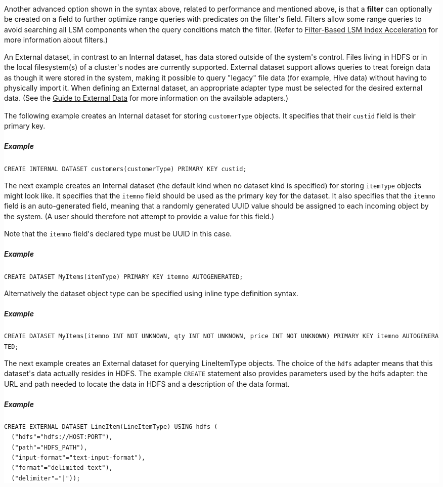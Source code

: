 Another advanced option shown in the syntax above, related to performance and mentioned above, is that a **filter** can optionally be created on a field to further optimize range queries with predicates on the filter's field.
Filters allow some range queries to avoid searching all LSM components when the query conditions match the filter.
(Refer to [Filter-Based LSM Index Acceleration](../sqlpp/filters.html) for more information about filters.)

An External dataset, in contrast to an Internal dataset, has data stored outside of the system's control.
Files living in HDFS or in the local filesystem(s) of a cluster's nodes are currently supported.
External dataset support allows queries to treat foreign data as though it were stored in the system,
making it possible to query "legacy" file data (for example, Hive data) without having to physically import it.
When defining an External dataset, an appropriate adapter type must be selected for the desired external data.
(See the [Guide to External Data](../aql/externaldata.html) for more information on the available adapters.)

The following example creates an Internal dataset for storing `customerType` objects.
It specifies that their `custid` field is their primary key.

##### Example

    CREATE INTERNAL DATASET customers(customerType) PRIMARY KEY custid;

The next example creates an Internal dataset (the default kind when no dataset kind is specified) for storing `itemType` objects might look like. It specifies that the `itemno` field should be used as the primary key for the dataset.
It also specifies that the `itemno` field is an auto-generated field, meaning that a randomly generated UUID value should be assigned to each incoming object by the system. (A user should therefore not attempt to provide a value for this field.)

Note that the `itemno` field's declared type must be UUID in this case.

##### Example

    CREATE DATASET MyItems(itemType) PRIMARY KEY itemno AUTOGENERATED;

Alternatively the dataset object type can be specified using inline type definition syntax.

##### Example

    CREATE DATASET MyItems(itemno INT NOT UNKNOWN, qty INT NOT UNKNOWN, price INT NOT UNKNOWN) PRIMARY KEY itemno AUTOGENERATED;

The next example creates an External dataset for querying LineItemType objects.
The choice of the `hdfs` adapter means that this dataset's data actually resides in HDFS.
The example `CREATE` statement also provides parameters used by the hdfs adapter:
the URL and path needed to locate the data in HDFS and a description of the data format.

##### Example

    CREATE EXTERNAL DATASET LineItem(LineItemType) USING hdfs (
      ("hdfs"="hdfs://HOST:PORT"),
      ("path"="HDFS_PATH"),
      ("input-format"="text-input-format"),
      ("format"="delimited-text"),
      ("delimiter"="|"));
